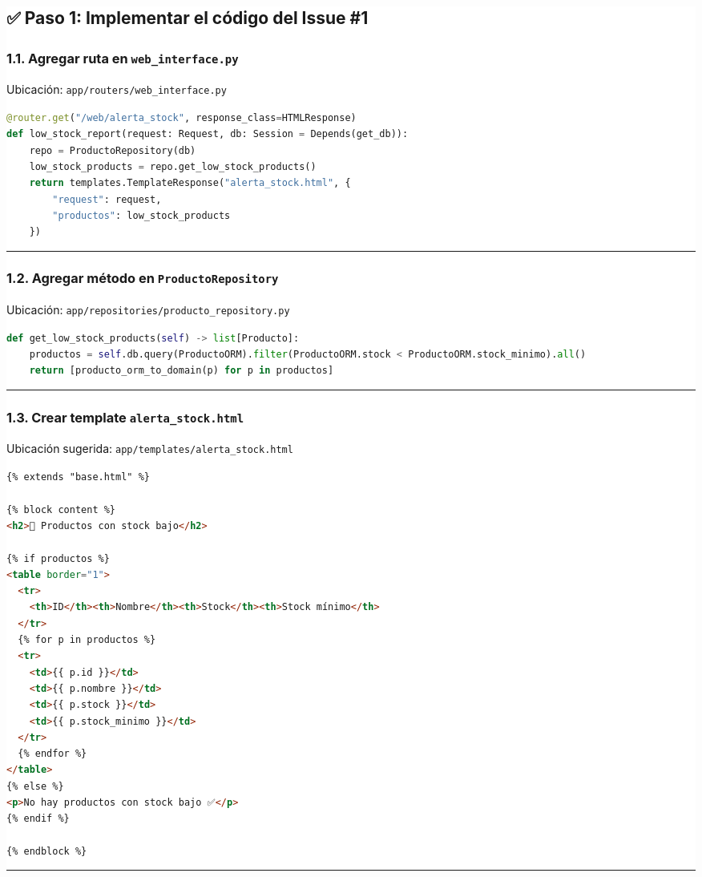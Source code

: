 
## ✅ Paso 1: Implementar el código del Issue #1

### 1.1. **Agregar ruta en `web_interface.py`**

Ubicación: `app/routers/web_interface.py`

```python
@router.get("/web/alerta_stock", response_class=HTMLResponse)
def low_stock_report(request: Request, db: Session = Depends(get_db)):
    repo = ProductoRepository(db)
    low_stock_products = repo.get_low_stock_products()
    return templates.TemplateResponse("alerta_stock.html", {
        "request": request,
        "productos": low_stock_products
    })
```

---

### 1.2. **Agregar método en `ProductoRepository`**

Ubicación: `app/repositories/producto_repository.py`

```python
def get_low_stock_products(self) -> list[Producto]:
    productos = self.db.query(ProductoORM).filter(ProductoORM.stock < ProductoORM.stock_minimo).all()
    return [producto_orm_to_domain(p) for p in productos]
```

---

### 1.3. **Crear template `alerta_stock.html`**

Ubicación sugerida: `app/templates/alerta_stock.html`

```html
{% extends "base.html" %}

{% block content %}
<h2>🚨 Productos con stock bajo</h2>

{% if productos %}
<table border="1">
  <tr>
    <th>ID</th><th>Nombre</th><th>Stock</th><th>Stock mínimo</th>
  </tr>
  {% for p in productos %}
  <tr>
    <td>{{ p.id }}</td>
    <td>{{ p.nombre }}</td>
    <td>{{ p.stock }}</td>
    <td>{{ p.stock_minimo }}</td>
  </tr>
  {% endfor %}
</table>
{% else %}
<p>No hay productos con stock bajo ✅</p>
{% endif %}

{% endblock %}
```

---